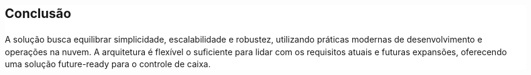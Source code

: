 ## Conclusão
A solução busca equilibrar simplicidade, escalabilidade e robustez, utilizando práticas modernas de desenvolvimento e operações na nuvem. A arquitetura é flexível o suficiente para lidar com os requisitos atuais e futuras expansões, oferecendo uma solução future-ready para o controle de caixa.

